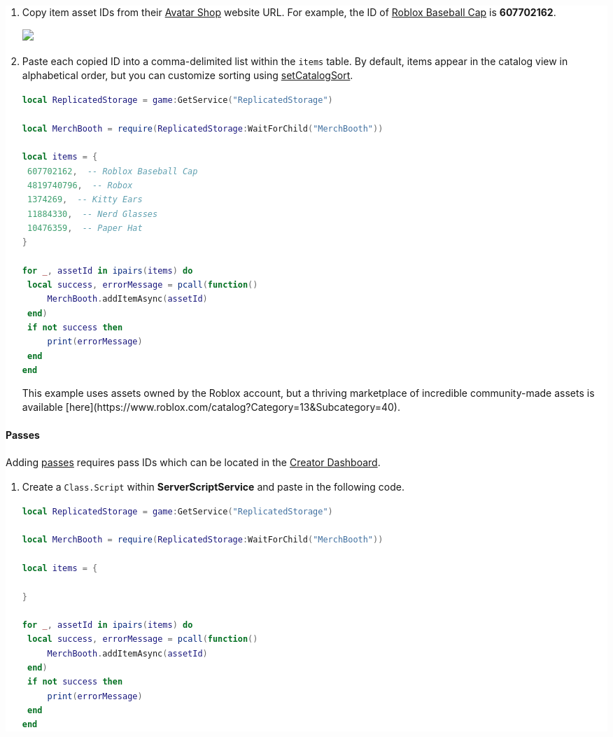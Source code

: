 1. Copy item asset IDs from their [Avatar Shop](https://www.roblox.com/catalog) website URL. For example, the ID of [Roblox Baseball Cap](https://www.roblox.com/catalog/607702162/Roblox-Baseball-Cap) is **607702162**.

   <img src="../../assets/developer-modules/merch-booth/Item-URL-Asset-ID.png" width="700" />

1. Paste each copied ID into a comma-delimited list within the `items` table. By default, items appear in the catalog view in alphabetical order, but you can customize sorting using [setCatalogSort](#setcatalogsort).

   ```lua title='Script - Add Avatar Assets' highlight='6-10'
   local ReplicatedStorage = game:GetService("ReplicatedStorage")

   local MerchBooth = require(ReplicatedStorage:WaitForChild("MerchBooth"))

   local items = {
   	607702162,  -- Roblox Baseball Cap
   	4819740796,  -- Robox
   	1374269,  -- Kitty Ears
   	11884330,  -- Nerd Glasses
   	10476359,  -- Paper Hat
   }

   for _, assetId in ipairs(items) do
   	local success, errorMessage = pcall(function()
   		MerchBooth.addItemAsync(assetId)
   	end)
   	if not success then
   		print(errorMessage)
   	end
   end
   ```

   <Alert severity="info">
   This example uses assets owned by the Roblox account, but a thriving marketplace of incredible community-made assets is available [here](https://www.roblox.com/catalog?Category=13&Subcategory=40).
   </Alert>

#### Passes

Adding [passes](../../production/monetization/game-passes.md) requires pass IDs which can be located in the [Creator Dashboard](https://create.roblox.com/dashboard/creations).

1. Create a `Class.Script` within **ServerScriptService** and paste in the following code.

   ```lua title='Script - Add Passes'
   local ReplicatedStorage = game:GetService("ReplicatedStorage")

   local MerchBooth = require(ReplicatedStorage:WaitForChild("MerchBooth"))

   local items = {

   }

   for _, assetId in ipairs(items) do
   	local success, errorMessage = pcall(function()
   		MerchBooth.addItemAsync(assetId)
   	end)
   	if not success then
   		print(errorMessage)
   	end
   end
   ```
